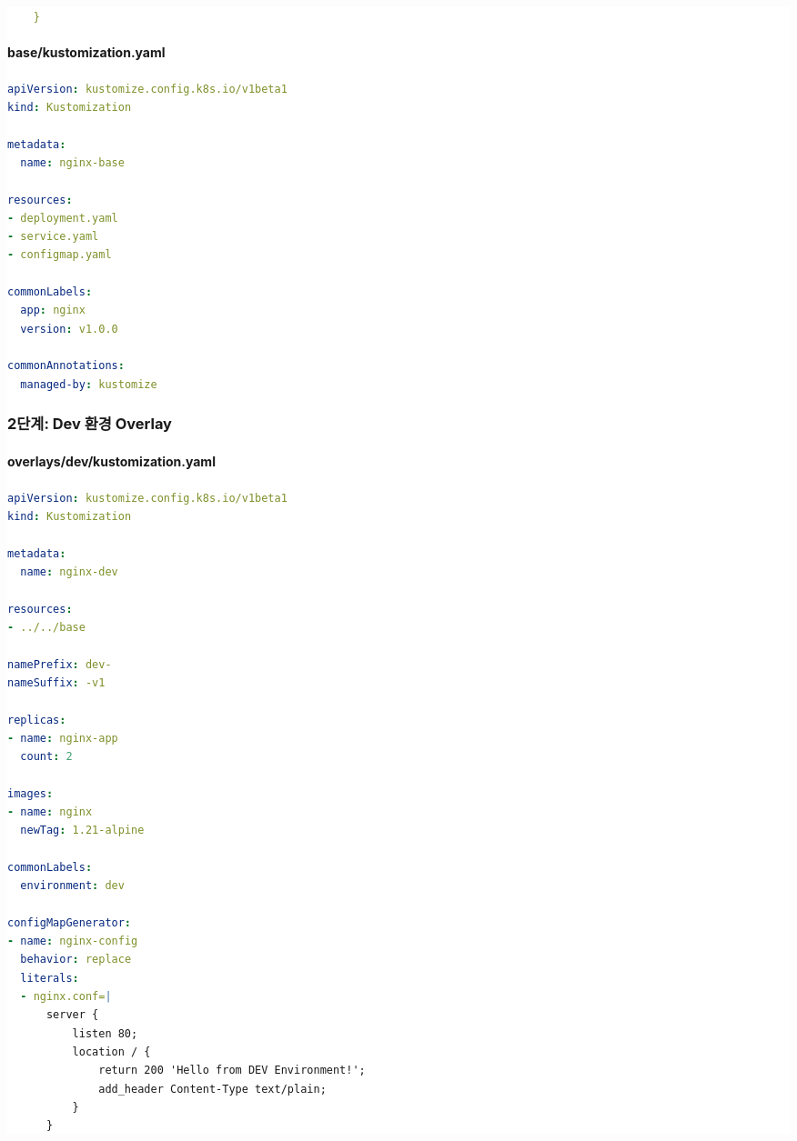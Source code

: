 ```yaml
    }
```

#### **base/kustomization.yaml**
```yaml
apiVersion: kustomize.config.k8s.io/v1beta1
kind: Kustomization

metadata:
  name: nginx-base

resources:
- deployment.yaml
- service.yaml
- configmap.yaml

commonLabels:
  app: nginx
  version: v1.0.0

commonAnnotations:
  managed-by: kustomize
```

### 2단계: Dev 환경 Overlay

#### **overlays/dev/kustomization.yaml**
```yaml
apiVersion: kustomize.config.k8s.io/v1beta1
kind: Kustomization

metadata:
  name: nginx-dev

resources:
- ../../base

namePrefix: dev-
nameSuffix: -v1

replicas:
- name: nginx-app
  count: 2

images:
- name: nginx
  newTag: 1.21-alpine

commonLabels:
  environment: dev

configMapGenerator:
- name: nginx-config
  behavior: replace
  literals:
  - nginx.conf=|
      server {
          listen 80;
          location / {
              return 200 'Hello from DEV Environment!';
              add_header Content-Type text/plain;
          }
      }
```